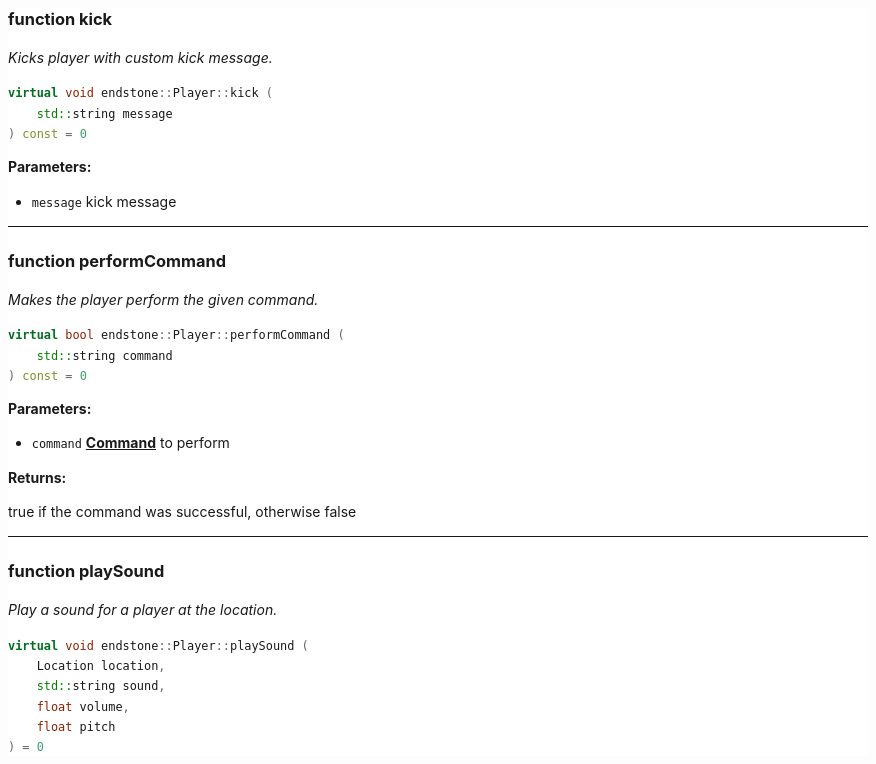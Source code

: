 ### function kick 

_Kicks player with custom kick message._ 
```C++
virtual void endstone::Player::kick (
    std::string message
) const = 0
```





**Parameters:**


* `message` kick message 




        

<hr>



### function performCommand 

_Makes the player perform the given command._ 
```C++
virtual bool endstone::Player::performCommand (
    std::string command
) const = 0
```





**Parameters:**


* `command` [**Command**](classendstone_1_1Command.md) to perform 



**Returns:**

true if the command was successful, otherwise false 





        

<hr>



### function playSound 

_Play a sound for a player at the location._ 
```C++
virtual void endstone::Player::playSound (
    Location location,
    std::string sound,
    float volume,
    float pitch
) = 0
```

